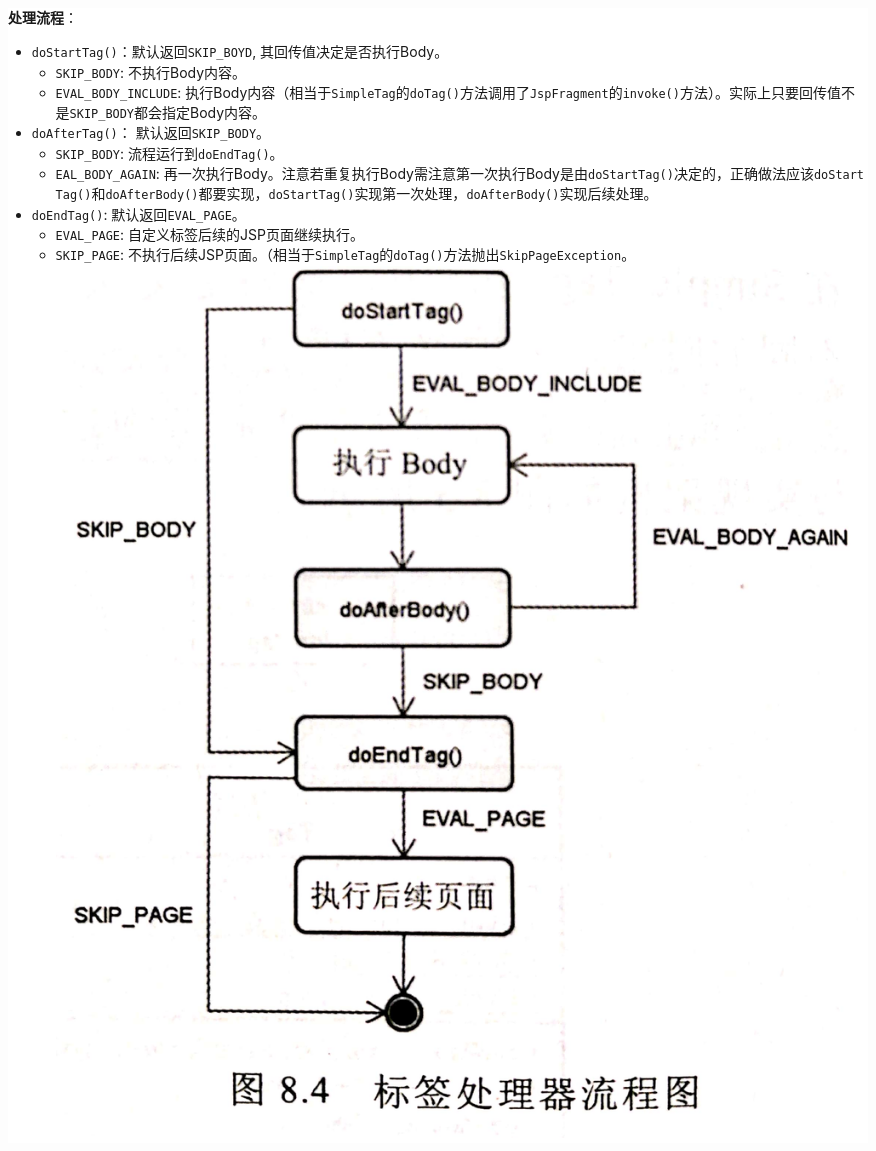 **处理流程**：  
- `doStartTag()`：默认返回`SKIP_BOYD`, 其回传值决定是否执行Body。  
    - `SKIP_BODY`: 不执行Body内容。  
    - `EVAL_BODY_INCLUDE`: 执行Body内容（相当于`SimpleTag`的`doTag()`方法调用了`JspFragment`的`invoke()`方法）。实际上只要回传值不是`SKIP_BODY`都会指定Body内容。  
- `doAfterTag()`： 默认返回`SKIP_BODY`。  
    - `SKIP_BODY`: 流程运行到`doEndTag()`。  
    - `EAL_BODY_AGAIN`: 再一次执行Body。注意若重复执行Body需注意第一次执行Body是由`doStartTag()`决定的，正确做法应该`doStartTag()`和`doAfterBody()`都要实现，`doStartTag()`实现第一次处理，`doAfterBody()`实现后续处理。  
- `doEndTag()`: 默认返回`EVAL_PAGE`。
    - `EVAL_PAGE`: 自定义标签后续的JSP页面继续执行。  
    - `SKIP_PAGE`: 不执行后续JSP页面。（相当于`SimpleTag`的`doTag()`方法抛出`SkipPageException`。 
![Tag/TagSupport处理流程](Tag/TagSupport处理流程.jpg)
